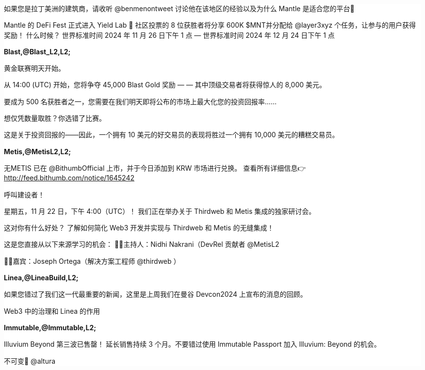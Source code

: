 如果您是拉丁美洲的建筑商，请收听
@benmenontweet
讨论他在该地区的经验以及为什么 Mantle 是适合您的平台🔨

Mantle 的 DeFi Fest 正式进入 Yield Lab 🧪
社区投票的 8 位获胜者将分享 600K $MNT并分配给
@layer3xyz
个任务，让参与的用户获得奖励！
什么时候？
世界标准时间 2024 年 11 月 26 日下午 1 点 — 世界标准时间 2024 年 12 月 24 日下午 1 点


**Blast,@Blast_L2,L2;**

黄金联赛明天开始。

从 14:00 (UTC) 开始，您将争夺 45,000 Blast Gold 奖励 — — 其中顶级交易者将获得惊人的 8,000 美元。

要成为 500 名获胜者之一，您需要在我们明天即将公布的市场上最大化您的投资回报率……

想仅凭数量取胜？你选错了比赛。

这是关于投资回报的——因此，一个拥有 10 美元的好交易员的表现将胜过一个拥有 10,000 美元的糟糕交易员。

**Metis,@MetisL2,L2;**

无METIS 已在
@BithumbOfficial
上市，并于今日添加到 KRW 市场进行兑换。
查看所有详细信息👉 http://feed.bithumb.com/notice/1645242

呼叫建设者！

星期五，11 月 22 日，下午 4:00（UTC）！
我们正在举办关于 Thirdweb 和 Metis 集成的独家研讨会。

这对你有什么好处？
了解如何简化 Web3 开发并实现与 Thirdweb 和 Metis 的无缝集成！

这是您直接从以下来源学习的机会：
👩‍💻主持人：Nidhi Nakrani（DevRel 贡献者
@MetisL2

👨‍💻嘉宾：Joseph Ortega（解决方案工程师
@thirdweb
 ）

**Linea,@LineaBuild,L2;**

如果您错过了我们这一代最重要的新闻，这里是上周我们在曼谷 Devcon2024 上宣布的消息的回顾。

Web3 中的治理和 Linea 的作用

**Immutable,@Immutable,L2;**

Illuvium Beyond 第三波已售罄！
延长销售持续 3 个月。不要错过使用 Immutable Passport 加入 Illuvium: Beyond 的机会。

不可变🤝 
@altura
